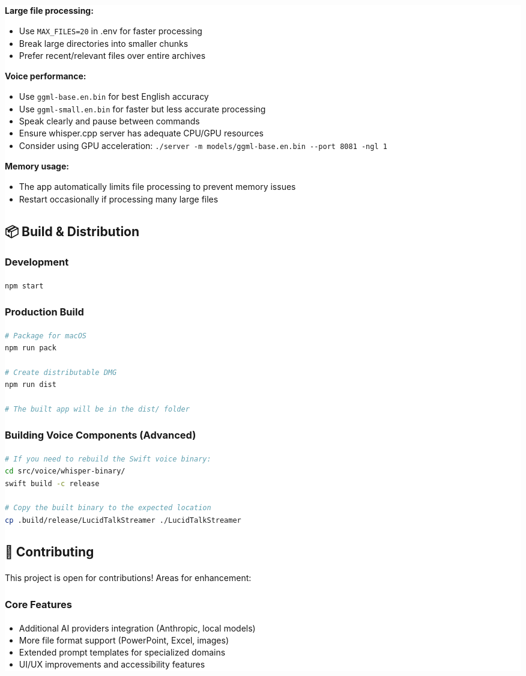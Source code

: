 **Large file processing:**
- Use `MAX_FILES=20` in .env for faster processing
- Break large directories into smaller chunks
- Prefer recent/relevant files over entire archives

**Voice performance:**
- Use `ggml-base.en.bin` for best English accuracy
- Use `ggml-small.en.bin` for faster but less accurate processing
- Speak clearly and pause between commands
- Ensure whisper.cpp server has adequate CPU/GPU resources
- Consider using GPU acceleration: `./server -m models/ggml-base.en.bin --port 8081 -ngl 1`

**Memory usage:**
- The app automatically limits file processing to prevent memory issues
- Restart occasionally if processing many large files

## 📦 Build & Distribution

### Development
```bash
npm start
```

### Production Build
```bash
# Package for macOS
npm run pack

# Create distributable DMG
npm run dist

# The built app will be in the dist/ folder
```

### Building Voice Components (Advanced)
```bash
# If you need to rebuild the Swift voice binary:
cd src/voice/whisper-binary/
swift build -c release

# Copy the built binary to the expected location
cp .build/release/LucidTalkStreamer ./LucidTalkStreamer
```

## 🤝 Contributing

This project is open for contributions! Areas for enhancement:

### Core Features
- Additional AI providers integration (Anthropic, local models)
- More file format support (PowerPoint, Excel, images)
- Extended prompt templates for specialized domains
- UI/UX improvements and accessibility features

